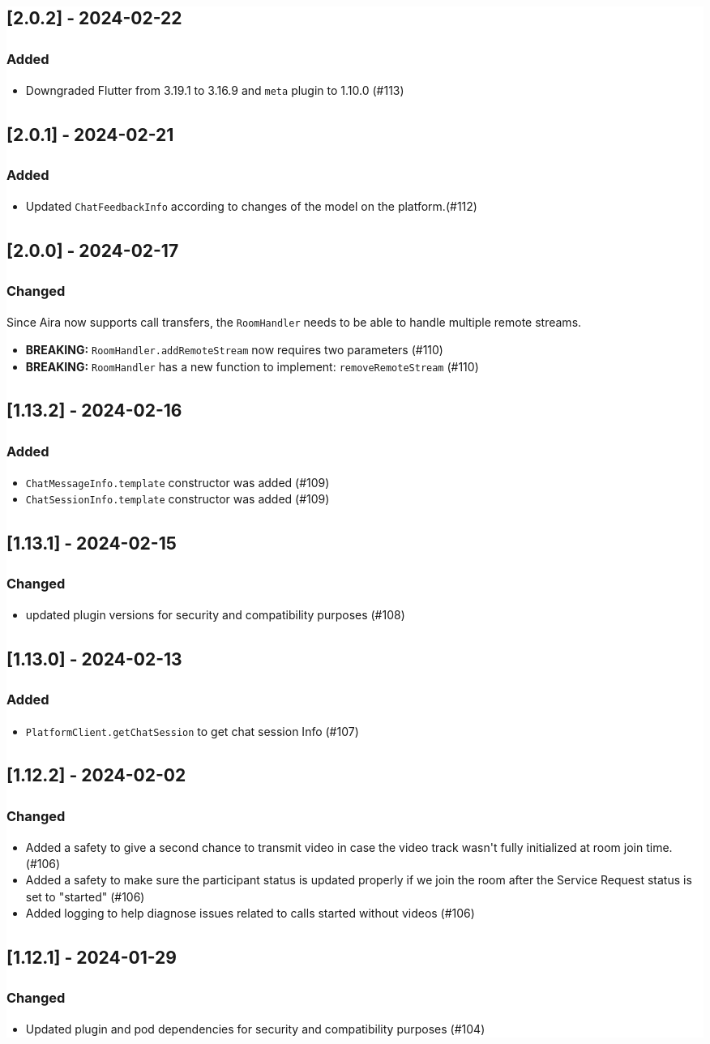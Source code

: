 ## [2.0.2] - 2024-02-22
### Added
- Downgraded Flutter from 3.19.1 to 3.16.9 and `meta` plugin to 1.10.0 (#113)

## [2.0.1] - 2024-02-21
### Added
- Updated `ChatFeedbackInfo` according to changes of the model on the platform.(#112)

## [2.0.0] - 2024-02-17
### Changed
Since Aira now supports call transfers, the `RoomHandler` needs to be able to handle multiple remote streams.
- **BREAKING:** `RoomHandler.addRemoteStream` now requires two parameters (#110)
- **BREAKING:** `RoomHandler` has a new function to implement: `removeRemoteStream` (#110)

## [1.13.2] - 2024-02-16
### Added
- `ChatMessageInfo.template` constructor was added (#109)
- `ChatSessionInfo.template` constructor was added (#109)

## [1.13.1] - 2024-02-15
### Changed
- updated plugin versions for security and compatibility purposes (#108)

## [1.13.0] - 2024-02-13
### Added
- `PlatformClient.getChatSession` to get chat session Info  (#107)

## [1.12.2] - 2024-02-02
### Changed
- Added a safety to give a second chance to transmit video in case the video track wasn't fully initialized at room join time. (#106)
- Added a safety to make sure the participant status is updated properly if we join the room after the Service Request status is set to "started" (#106)
- Added logging to help diagnose issues related to calls started without videos (#106)

## [1.12.1] - 2024-01-29
### Changed
- Updated plugin and pod dependencies for security and compatibility purposes (#104)

